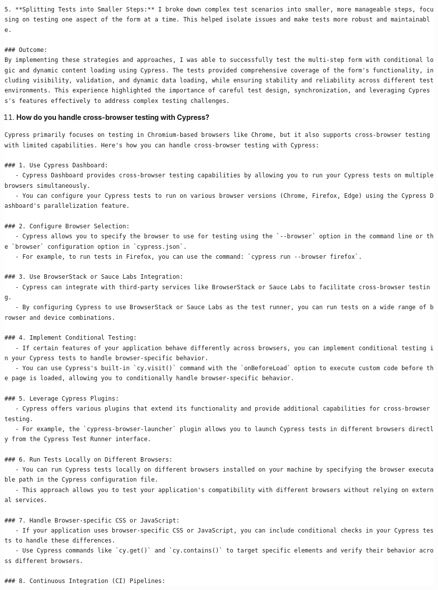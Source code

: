 ```
5. **Splitting Tests into Smaller Steps:** I broke down complex test scenarios into smaller, more manageable steps, focusing on testing one aspect of the form at a time. This helped isolate issues and make tests more robust and maintainable.

### Outcome:
By implementing these strategies and approaches, I was able to successfully test the multi-step form with conditional logic and dynamic content loading using Cypress. The tests provided comprehensive coverage of the form's functionality, including visibility, validation, and dynamic data loading, while ensuring stability and reliability across different test environments. This experience highlighted the importance of careful test design, synchronization, and leveraging Cypress's features effectively to address complex testing challenges.
```

11. **How do you handle cross-browser testing with Cypress?**
```
Cypress primarily focuses on testing in Chromium-based browsers like Chrome, but it also supports cross-browser testing with limited capabilities. Here's how you can handle cross-browser testing with Cypress:

### 1. Use Cypress Dashboard:
   - Cypress Dashboard provides cross-browser testing capabilities by allowing you to run your Cypress tests on multiple browsers simultaneously.
   - You can configure your Cypress tests to run on various browser versions (Chrome, Firefox, Edge) using the Cypress Dashboard's parallelization feature.

### 2. Configure Browser Selection:
   - Cypress allows you to specify the browser to use for testing using the `--browser` option in the command line or the `browser` configuration option in `cypress.json`.
   - For example, to run tests in Firefox, you can use the command: `cypress run --browser firefox`.

### 3. Use BrowserStack or Sauce Labs Integration:
   - Cypress can integrate with third-party services like BrowserStack or Sauce Labs to facilitate cross-browser testing.
   - By configuring Cypress to use BrowserStack or Sauce Labs as the test runner, you can run tests on a wide range of browser and device combinations.

### 4. Implement Conditional Testing:
   - If certain features of your application behave differently across browsers, you can implement conditional testing in your Cypress tests to handle browser-specific behavior.
   - You can use Cypress's built-in `cy.visit()` command with the `onBeforeLoad` option to execute custom code before the page is loaded, allowing you to conditionally handle browser-specific behavior.

### 5. Leverage Cypress Plugins:
   - Cypress offers various plugins that extend its functionality and provide additional capabilities for cross-browser testing.
   - For example, the `cypress-browser-launcher` plugin allows you to launch Cypress tests in different browsers directly from the Cypress Test Runner interface.

### 6. Run Tests Locally on Different Browsers:
   - You can run Cypress tests locally on different browsers installed on your machine by specifying the browser executable path in the Cypress configuration file.
   - This approach allows you to test your application's compatibility with different browsers without relying on external services.

### 7. Handle Browser-specific CSS or JavaScript:
   - If your application uses browser-specific CSS or JavaScript, you can include conditional checks in your Cypress tests to handle these differences.
   - Use Cypress commands like `cy.get()` and `cy.contains()` to target specific elements and verify their behavior across different browsers.

### 8. Continuous Integration (CI) Pipelines:
```